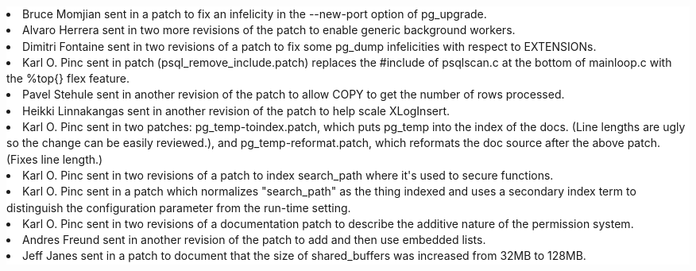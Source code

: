 <li>Bruce Momjian sent in a patch to fix an infelicity in the --new-port option of pg_upgrade.</li>

<li>Alvaro Herrera sent in two more revisions of the patch to enable generic background workers.</li>

<li>Dimitri Fontaine sent in two revisions of a patch to fix some pg_dump infelicities with respect to EXTENSIONs.</li>

<li>Karl O. Pinc sent in patch (psql_remove_include.patch) replaces the #include of psqlscan.c at the bottom of mainloop.c with the %top{} flex feature.</li>

<li>Pavel Stehule sent in another revision of the patch to allow COPY to get the number of rows processed.</li>

<li>Heikki Linnakangas sent in another revision of the patch to help scale XLogInsert.</li>

<li>Karl O. Pinc sent in two patches: pg_temp-toindex.patch, which puts pg_temp into the index of the docs. (Line lengths are ugly so the change can be easily reviewed.), and pg_temp-reformat.patch, which reformats the doc source after the above patch. (Fixes line length.)</li>

<li>Karl O. Pinc sent in two revisions of a patch to index search_path where it's used to secure functions.</li>

<li>Karl O. Pinc sent in a patch which normalizes "search_path" as the thing indexed and uses a secondary index term to distinguish the configuration parameter from the run-time setting.</li>

<li>Karl O. Pinc sent in two revisions of a documentation patch to describe the additive nature of the permission system.</li>

<li>Andres Freund sent in another revision of the patch to add and then use embedded lists.</li>

<li>Jeff Janes sent in a patch to document that the size of shared_buffers was increased from 32MB to 128MB.</li>

</ul>